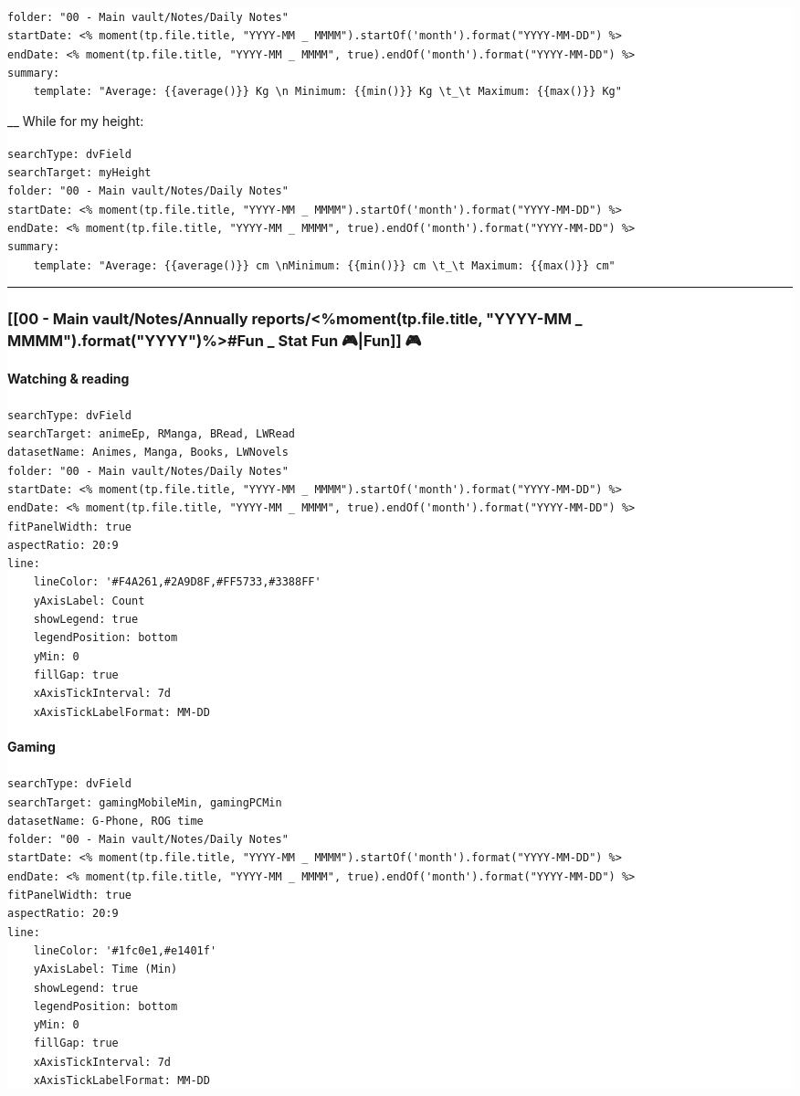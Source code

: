 ``` tracker
folder: "00 - Main vault/Notes/Daily Notes"
startDate: <% moment(tp.file.title, "YYYY-MM _ MMMM").startOf('month').format("YYYY-MM-DD") %>
endDate: <% moment(tp.file.title, "YYYY-MM _ MMMM", true).endOf('month').format("YYYY-MM-DD") %>
summary:
    template: "Average: {{average()}} Kg \n Minimum: {{min()}} Kg \t_\t Maximum: {{max()}} Kg"
```
__
While for my height:
``` tracker
searchType: dvField
searchTarget: myHeight
folder: "00 - Main vault/Notes/Daily Notes"
startDate: <% moment(tp.file.title, "YYYY-MM _ MMMM").startOf('month').format("YYYY-MM-DD") %>
endDate: <% moment(tp.file.title, "YYYY-MM _ MMMM", true).endOf('month').format("YYYY-MM-DD") %>
summary:
    template: "Average: {{average()}} cm \nMinimum: {{min()}} cm \t_\t Maximum: {{max()}} cm"
```
***
### [[00 - Main vault/Notes/Annually reports/<%moment(tp.file.title, "YYYY-MM _ MMMM").format("YYYY")%>#Fun _ Stat Fun 🎮|Fun]] 🎮

#### Watching & reading
```tracker
searchType: dvField
searchTarget: animeEp, RManga, BRead, LWRead
datasetName: Animes, Manga, Books, LWNovels
folder: "00 - Main vault/Notes/Daily Notes"
startDate: <% moment(tp.file.title, "YYYY-MM _ MMMM").startOf('month').format("YYYY-MM-DD") %>
endDate: <% moment(tp.file.title, "YYYY-MM _ MMMM", true).endOf('month').format("YYYY-MM-DD") %>
fitPanelWidth: true
aspectRatio: 20:9
line:
    lineColor: '#F4A261,#2A9D8F,#FF5733,#3388FF'
    yAxisLabel: Count
    showLegend: true
    legendPosition: bottom
	yMin: 0
    fillGap: true
    xAxisTickInterval: 7d
    xAxisTickLabelFormat: MM-DD
```

#### Gaming
```tracker
searchType: dvField
searchTarget: gamingMobileMin, gamingPCMin 
datasetName: G-Phone, ROG time
folder: "00 - Main vault/Notes/Daily Notes"
startDate: <% moment(tp.file.title, "YYYY-MM _ MMMM").startOf('month').format("YYYY-MM-DD") %>
endDate: <% moment(tp.file.title, "YYYY-MM _ MMMM", true).endOf('month').format("YYYY-MM-DD") %>
fitPanelWidth: true
aspectRatio: 20:9
line:
    lineColor: '#1fc0e1,#e1401f'
    yAxisLabel: Time (Min)
    showLegend: true
    legendPosition: bottom
	yMin: 0
    fillGap: true
    xAxisTickInterval: 7d
    xAxisTickLabelFormat: MM-DD
```
